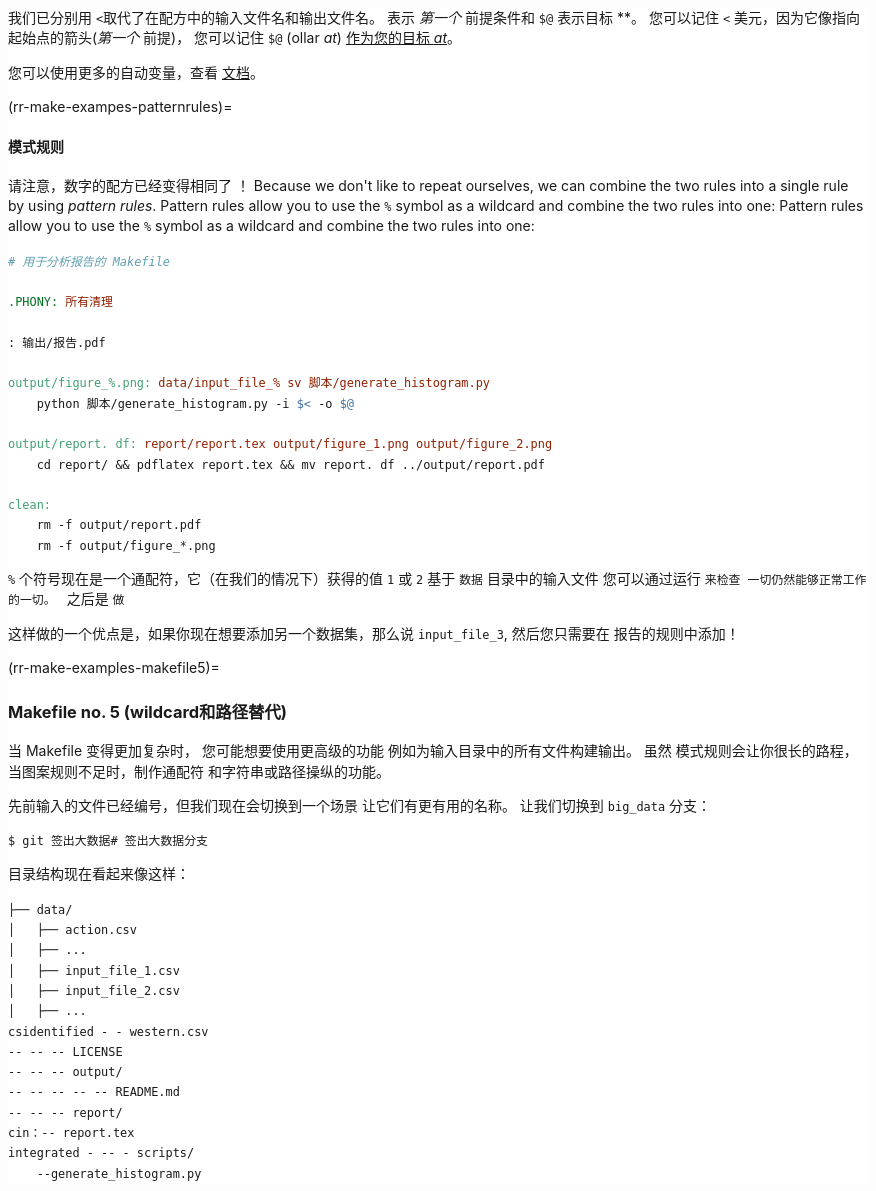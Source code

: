 我们已分别用 `<`取代了在配方中的输入文件名和输出文件名。 表示 *第一个* 前提条件和 `$@` 表示目标 **。 您可以记住 `<` 美元，因为它像指向 起始点的箭头(*第一个* 前提)， 您可以记住 `$@` (ollar *at*) [作为您的目标 *at*](https://jameshfisher.com/2016/12/07/makefile-automatic-variables/)。

您可以使用更多的自动变量，查看 [ 文档](https://www.gnu.org/software/make/manual/html_node/Automatic-Variables.html)。

(rr-make-exampes-patternrules)=
#### 模式规则

请注意，数字的配方已经变得相同了 ！  Because we don't like to repeat ourselves, we can combine the two rules into a single rule by using *pattern rules*. Pattern rules allow you to use the `%` symbol as a wildcard and combine the two rules into one: Pattern rules allow you to use the `%` symbol as a wildcard and combine the two rules into one:

```makefile
# 用于分析报告的 Makefile

.PHONY: 所有清理

: 输出/报告.pdf

output/figure_%.png: data/input_file_% sv 脚本/generate_histogram.py
    python 脚本/generate_histogram.py -i $< -o $@

output/report. df: report/report.tex output/figure_1.png output/figure_2.png
    cd report/ && pdflatex report.tex && mv report. df ../output/report.pdf

clean:
    rm -f output/report.pdf
    rm -f output/figure_*.png
```

`%` 个符号现在是一个通配符，它（在我们的情况下）获得的值 `1` 或 `2` 基于 `数据` 目录中的输入文件</code> 您可以通过运行 `来检查
一切仍然能够正常工作的一切。 ` 之后是 `做`

这样做的一个优点是，如果你现在想要添加另一个数据集，那么说 `input_file_3`, 然后您只需要在 报告的规则中添加！

(rr-make-examples-makefile5)=
### Makefile no. 5 (wildcard和路径替代)

当 Makefile 变得更加复杂时， 您可能想要使用更高级的功能 例如为输入目录中的所有文件构建输出。 虽然 模式规则会让你很长的路程， 当图案规则不足时，制作通配符 和字符串或路径操纵的功能。

先前输入的文件已经编号，但我们现在会切换到一个场景 让它们有更有用的名称。 让我们切换到 `big_data` 分支：

```bash
$ git 签出大数据# 签出大数据分支
```

目录结构现在看起来像这样：

```text
├── data/
│   ├── action.csv
│   ├── ...
│   ├── input_file_1.csv
│   ├── input_file_2.csv
│   ├── ...
csidentified - - western.csv
-- -- -- LICENSE
-- -- -- output/
-- -- -- -- -- README.md
-- -- -- report/
cin：-- report.tex
integrated - -- - scripts/
    --generate_histogram.py
```
